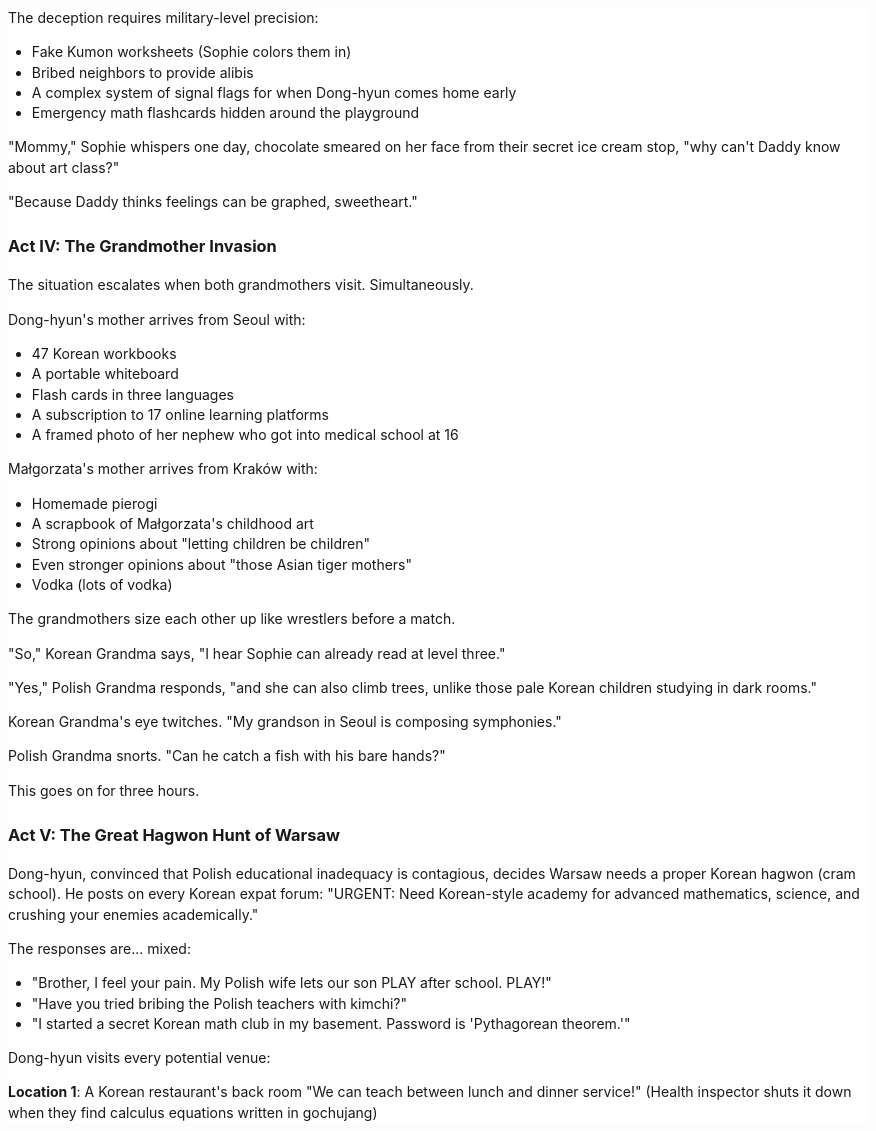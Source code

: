 The deception requires military-level precision:
- Fake Kumon worksheets (Sophie colors them in)
- Bribed neighbors to provide alibis
- A complex system of signal flags for when Dong-hyun comes home early
- Emergency math flashcards hidden around the playground

"Mommy," Sophie whispers one day, chocolate smeared on her face from their secret ice cream stop, "why can't Daddy know about art class?"

"Because Daddy thinks feelings can be graphed, sweetheart."

### Act IV: The Grandmother Invasion

The situation escalates when both grandmothers visit. Simultaneously. 

Dong-hyun's mother arrives from Seoul with:
- 47 Korean workbooks
- A portable whiteboard
- Flash cards in three languages
- A subscription to 17 online learning platforms
- A framed photo of her nephew who got into medical school at 16

Małgorzata's mother arrives from Kraków with:
- Homemade pierogi
- A scrapbook of Małgorzata's childhood art
- Strong opinions about "letting children be children"
- Even stronger opinions about "those Asian tiger mothers"
- Vodka (lots of vodka)

The grandmothers size each other up like wrestlers before a match.

"So," Korean Grandma says, "I hear Sophie can already read at level three."

"Yes," Polish Grandma responds, "and she can also climb trees, unlike those pale Korean children studying in dark rooms."

Korean Grandma's eye twitches. "My grandson in Seoul is composing symphonies."

Polish Grandma snorts. "Can he catch a fish with his bare hands?"

This goes on for three hours.

### Act V: The Great Hagwon Hunt of Warsaw

Dong-hyun, convinced that Polish educational inadequacy is contagious, decides Warsaw needs a proper Korean hagwon (cram school). He posts on every Korean expat forum: "URGENT: Need Korean-style academy for advanced mathematics, science, and crushing your enemies academically."

The responses are... mixed:
- "Brother, I feel your pain. My Polish wife lets our son PLAY after school. PLAY!"
- "Have you tried bribing the Polish teachers with kimchi?"
- "I started a secret Korean math club in my basement. Password is 'Pythagorean theorem.'"

Dong-hyun visits every potential venue:

**Location 1**: A Korean restaurant's back room
"We can teach between lunch and dinner service!"
(Health inspector shuts it down when they find calculus equations written in gochujang)
